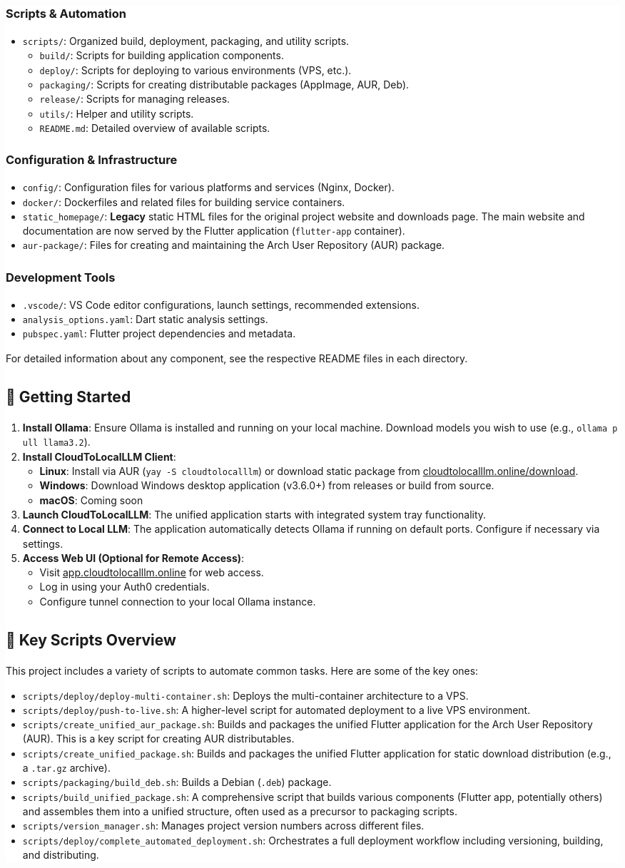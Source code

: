 ### Scripts & Automation
*   `scripts/`: Organized build, deployment, packaging, and utility scripts.
    *   `build/`: Scripts for building application components.
    *   `deploy/`: Scripts for deploying to various environments (VPS, etc.).
    *   `packaging/`: Scripts for creating distributable packages (AppImage, AUR, Deb).
    *   `release/`: Scripts for managing releases.
    *   `utils/`: Helper and utility scripts.
    *   `README.md`: Detailed overview of available scripts.

### Configuration & Infrastructure
*   `config/`: Configuration files for various platforms and services (Nginx, Docker).
*   `docker/`: Dockerfiles and related files for building service containers.
*   `static_homepage/`: **Legacy** static HTML files for the original project website and downloads page. The main website and documentation are now served by the Flutter application (`flutter-app` container).
*   `aur-package/`: Files for creating and maintaining the Arch User Repository (AUR) package.

### Development Tools
*   `.vscode/`: VS Code editor configurations, launch settings, recommended extensions.
*   `analysis_options.yaml`: Dart static analysis settings.
*   `pubspec.yaml`: Flutter project dependencies and metadata.

For detailed information about any component, see the respective README files in each directory.

## 🚀 Getting Started
1.  **Install Ollama**: Ensure Ollama is installed and running on your local machine. Download models you wish to use (e.g., `ollama pull llama3.2`).
2.  **Install CloudToLocalLLM Client**:
    *   **Linux**: Install via AUR (`yay -S cloudtolocalllm`) or download static package from [cloudtolocalllm.online/download](https://cloudtolocalllm.online/download/).
    *   **Windows**: Download Windows desktop application (v3.6.0+) from releases or build from source.
    *   **macOS**: Coming soon
3.  **Launch CloudToLocalLLM**: The unified application starts with integrated system tray functionality.
4.  **Connect to Local LLM**: The application automatically detects Ollama if running on default ports. Configure if necessary via settings.
5.  **Access Web UI (Optional for Remote Access)**:
    *   Visit [app.cloudtolocalllm.online](https://app.cloudtolocalllm.online) for web access.
    *   Log in using your Auth0 credentials.
    *   Configure tunnel connection to your local Ollama instance.



## 🔧 Key Scripts Overview
This project includes a variety of scripts to automate common tasks. Here are some of the key ones:
*   `scripts/deploy/deploy-multi-container.sh`: Deploys the multi-container architecture to a VPS.
*   `scripts/deploy/push-to-live.sh`: A higher-level script for automated deployment to a live VPS environment.
*   `scripts/create_unified_aur_package.sh`: Builds and packages the unified Flutter application for the Arch User Repository (AUR). This is a key script for creating AUR distributables.
*   `scripts/create_unified_package.sh`: Builds and packages the unified Flutter application for static download distribution (e.g., a `.tar.gz` archive).
*   `scripts/packaging/build_deb.sh`: Builds a Debian (`.deb`) package.
*   `scripts/build_unified_package.sh`: A comprehensive script that builds various components (Flutter app, potentially others) and assembles them into a unified structure, often used as a precursor to packaging scripts.
*   `scripts/version_manager.sh`: Manages project version numbers across different files.
*   `scripts/deploy/complete_automated_deployment.sh`: Orchestrates a full deployment workflow including versioning, building, and distributing.
